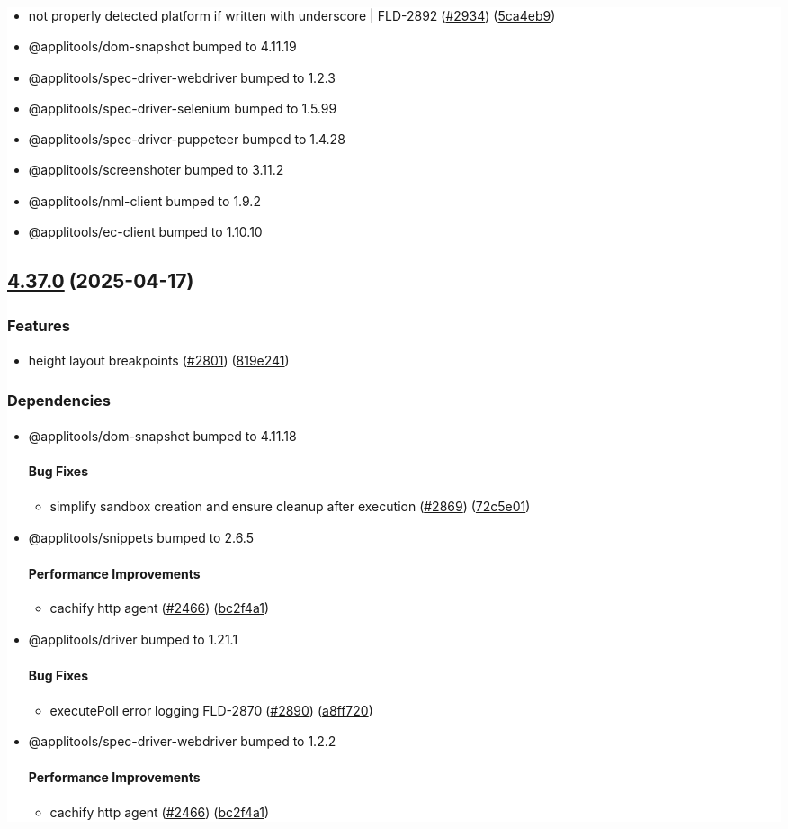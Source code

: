   * not properly detected platform if written with underscore | FLD-2892  ([#2934](https://github.com/Applitools-Dev/sdk/issues/2934)) ([5ca4eb9](https://github.com/Applitools-Dev/sdk/commit/5ca4eb9d952cb089b7b3678d0d6f242ac7f9dad5))
* @applitools/dom-snapshot bumped to 4.11.19

* @applitools/spec-driver-webdriver bumped to 1.2.3

* @applitools/spec-driver-selenium bumped to 1.5.99

* @applitools/spec-driver-puppeteer bumped to 1.4.28

* @applitools/screenshoter bumped to 3.11.2

* @applitools/nml-client bumped to 1.9.2

* @applitools/ec-client bumped to 1.10.10


## [4.37.0](https://github.com/Applitools-Dev/sdk/compare/js/core@4.36.0...js/core@4.37.0) (2025-04-17)


### Features

* height layout breakpoints ([#2801](https://github.com/Applitools-Dev/sdk/issues/2801)) ([819e241](https://github.com/Applitools-Dev/sdk/commit/819e2418f1fd93220a07dfbcf1157ffcf4995dd7))


### Dependencies

* @applitools/dom-snapshot bumped to 4.11.18
  #### Bug Fixes

  * simplify sandbox creation and ensure cleanup after execution ([#2869](https://github.com/Applitools-Dev/sdk/issues/2869)) ([72c5e01](https://github.com/Applitools-Dev/sdk/commit/72c5e01307f6abd83fab365a7e235124caae0694))



* @applitools/snippets bumped to 2.6.5
  #### Performance Improvements

  * cachify http agent ([#2466](https://github.com/Applitools-Dev/sdk/issues/2466)) ([bc2f4a1](https://github.com/Applitools-Dev/sdk/commit/bc2f4a1fae3c379f061c9199edf4c5257769fb44))
* @applitools/driver bumped to 1.21.1
  #### Bug Fixes

  * executePoll error logging FLD-2870 ([#2890](https://github.com/Applitools-Dev/sdk/issues/2890)) ([a8ff720](https://github.com/Applitools-Dev/sdk/commit/a8ff720efafacabe2023282748a6d8a0f1b3ff73))



* @applitools/spec-driver-webdriver bumped to 1.2.2
  #### Performance Improvements

  * cachify http agent ([#2466](https://github.com/Applitools-Dev/sdk/issues/2466)) ([bc2f4a1](https://github.com/Applitools-Dev/sdk/commit/bc2f4a1fae3c379f061c9199edf4c5257769fb44))

